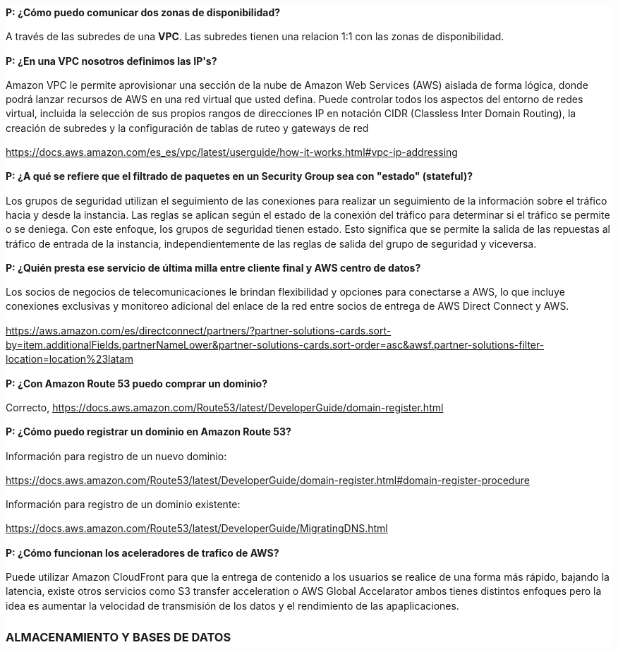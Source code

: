 **P: ¿Cómo puedo comunicar dos zonas de disponibilidad?**

A través de las subredes de una **VPC**. Las subredes tienen una relacion 1:1 con las zonas de disponibilidad.

**P: ¿En una VPC nosotros definimos las IP's?**

Amazon VPC le permite aprovisionar una sección de la nube de Amazon Web Services (AWS) aislada de forma lógica, donde podrá lanzar recursos de AWS en una red virtual que usted defina. Puede controlar todos los aspectos del entorno de redes virtual, incluida la selección de sus propios rangos de direcciones IP en notación CIDR (Classless Inter Domain Routing), la creación de subredes y la configuración de tablas de ruteo y gateways de red

https://docs.aws.amazon.com/es_es/vpc/latest/userguide/how-it-works.html#vpc-ip-addressing

**P: ¿A qué se refiere que el filtrado de paquetes en un Security Group sea con "estado" (stateful)?**

Los grupos de seguridad utilizan el seguimiento de las conexiones para realizar un seguimiento de la información sobre el tráfico hacia y desde la instancia. Las reglas se aplican según el estado de la conexión del tráfico para determinar si el tráfico se permite o se deniega. Con este enfoque, los grupos de seguridad tienen estado. Esto significa que se permite la salida de las repuestas al tráfico de entrada de la instancia, independientemente de las reglas de salida del grupo de seguridad y viceversa.

**P: ¿Quién presta ese servicio de última milla entre cliente final y AWS centro de datos?**

Los socios de negocios de telecomunicaciones le brindan flexibilidad y opciones para conectarse a AWS, lo que incluye conexiones exclusivas y monitoreo adicional del enlace de la red entre socios de entrega de AWS Direct Connect y AWS.

https://aws.amazon.com/es/directconnect/partners/?partner-solutions-cards.sort-by=item.additionalFields.partnerNameLower&partner-solutions-cards.sort-order=asc&awsf.partner-solutions-filter-location=location%23latam

**P: ¿Con Amazon Route 53 puedo comprar un dominio?**

Correcto, https://docs.aws.amazon.com/Route53/latest/DeveloperGuide/domain-register.html

**P: ¿Cómo puedo registrar un dominio en Amazon Route 53?**

Información para registro de un nuevo dominio: 

https://docs.aws.amazon.com/Route53/latest/DeveloperGuide/domain-register.html#domain-register-procedure

Información para registro de un dominio existente: 

https://docs.aws.amazon.com/Route53/latest/DeveloperGuide/MigratingDNS.html

**P: ¿Cómo funcionan los aceleradores de trafico de AWS?**

Puede utilizar Amazon CloudFront para que la entrega de contenido a los usuarios se realice de una forma más rápido, bajando la latencia, existe otros servicios como S3 transfer acceleration o AWS Global Accelarator ambos tienes distintos enfoques pero la idea es aumentar la velocidad de transmisión de los datos y el rendimiento de las apaplicaciones.

### ALMACENAMIENTO Y BASES DE DATOS
